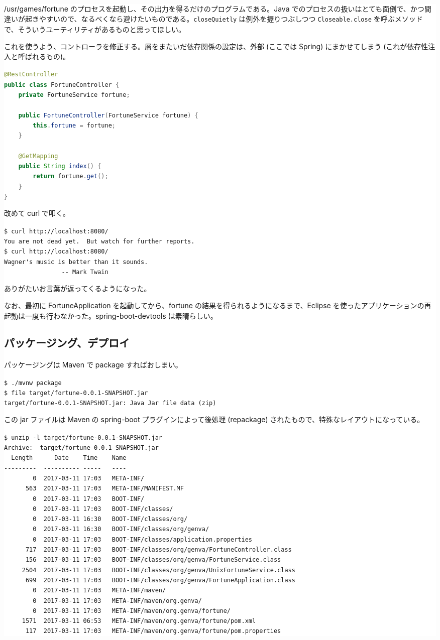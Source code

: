 /usr/games/fortune のプロセスを起動し、その出力を得るだけのプログラムである。Java でのプロセスの扱いはとても面倒で、かつ間違いが起きやすいので、なるべくなら避けたいものである。`closeQuietly` は例外を握りつぶしつつ `Closeable.close` を呼ぶメソッドで、そういうユーティリティがあるものと思ってほしい。

これを使うよう、コントローラを修正する。層をまたいだ依存関係の設定は、外部 (ここでは Spring) にまかせてしまう (これが依存性注入と呼ばれるもの)。

```java
@RestController
public class FortuneController {
    private FortuneService fortune;

    public FortuneController(FortuneService fortune) {
        this.fortune = fortune;
    }

    @GetMapping
    public String index() {
        return fortune.get();
    }
}
```

改めて curl で叩く。

```
$ curl http://localhost:8080/
You are not dead yet.  But watch for further reports.
$ curl http://localhost:8080/
Wagner's music is better than it sounds.
                -- Mark Twain
```

ありがたいお言葉が返ってくるようになった。

なお、最初に FortuneApplication を起動してから、fortune の結果を得られるようになるまで、Eclipse を使ったアプリケーションの再起動は一度も行わなかった。spring-boot-devtools は素晴らしい。

## パッケージング、デプロイ ##

パッケージングは Maven で package すればおしまい。

```
$ ./mvnw package
$ file target/fortune-0.0.1-SNAPSHOT.jar
target/fortune-0.0.1-SNAPSHOT.jar: Java Jar file data (zip)
```

この jar ファイルは Maven の spring-boot プラグインによって後処理 (repackage) されたもので、特殊なレイアウトになっている。

```
$ unzip -l target/fortune-0.0.1-SNAPSHOT.jar
Archive:  target/fortune-0.0.1-SNAPSHOT.jar
  Length      Date    Time    Name
---------  ---------- -----   ----
        0  2017-03-11 17:03   META-INF/
      563  2017-03-11 17:03   META-INF/MANIFEST.MF
        0  2017-03-11 17:03   BOOT-INF/
        0  2017-03-11 17:03   BOOT-INF/classes/
        0  2017-03-11 16:30   BOOT-INF/classes/org/
        0  2017-03-11 16:30   BOOT-INF/classes/org/genva/
        0  2017-03-11 17:03   BOOT-INF/classes/application.properties
      717  2017-03-11 17:03   BOOT-INF/classes/org/genva/FortuneController.class
      156  2017-03-11 17:03   BOOT-INF/classes/org/genva/FortuneService.class
     2504  2017-03-11 17:03   BOOT-INF/classes/org/genva/UnixFortuneService.class
      699  2017-03-11 17:03   BOOT-INF/classes/org/genva/FortuneApplication.class
        0  2017-03-11 17:03   META-INF/maven/
        0  2017-03-11 17:03   META-INF/maven/org.genva/
        0  2017-03-11 17:03   META-INF/maven/org.genva/fortune/
     1571  2017-03-11 06:53   META-INF/maven/org.genva/fortune/pom.xml
      117  2017-03-11 17:03   META-INF/maven/org.genva/fortune/pom.properties
```